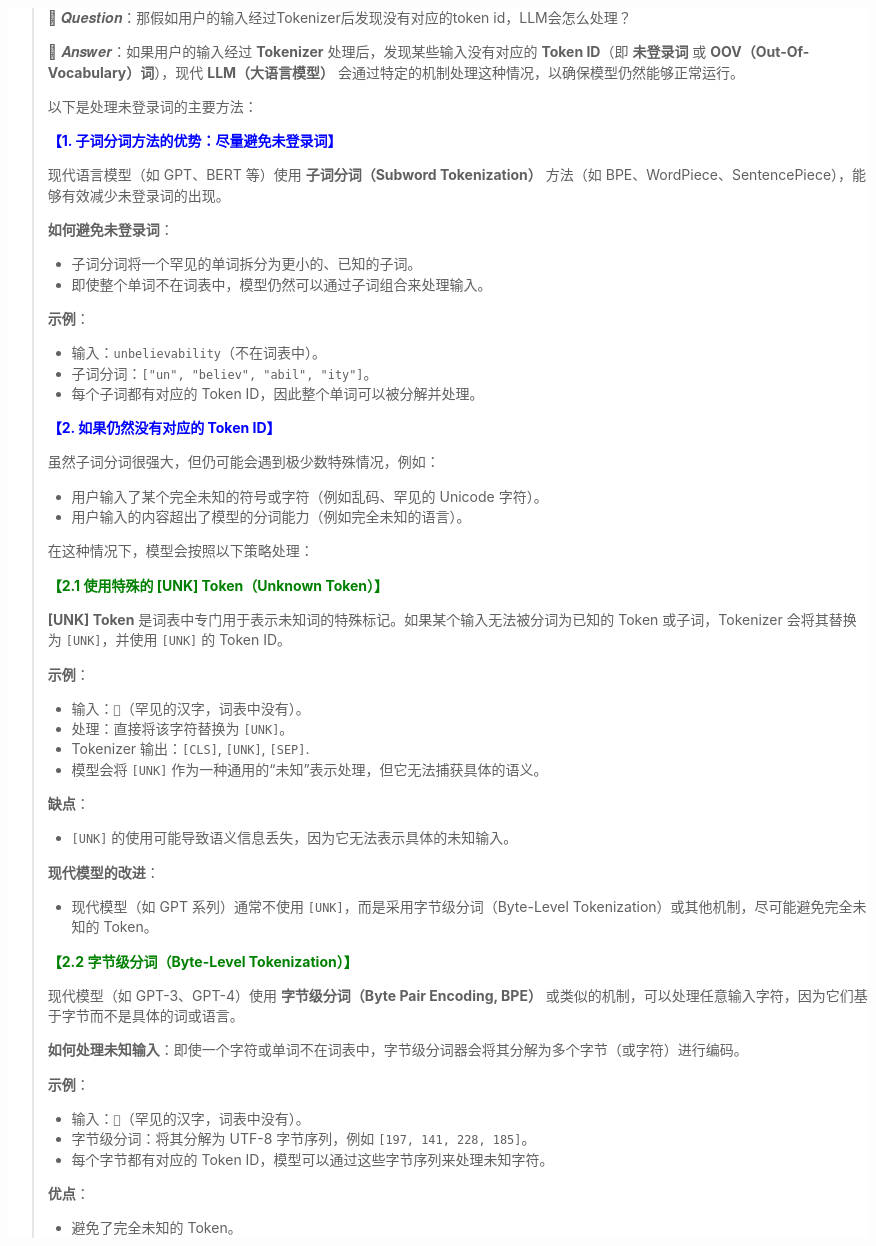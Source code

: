 > 🤔 𝑸𝒖𝒆𝒔𝒕𝒊𝒐𝒏：那假如用户的输入经过Tokenizer后发现没有对应的token id，LLM会怎么处理？
>
> 🥳 𝑨𝒏𝒔𝒘𝒆𝒓：如果用户的输入经过 **Tokenizer** 处理后，发现某些输入没有对应的 **Token ID**（即 **未登录词** 或 **OOV（Out-Of-Vocabulary）词**），现代 **LLM（大语言模型）** 会通过特定的机制处理这种情况，以确保模型仍然能够正常运行。
>
> 以下是处理未登录词的主要方法：
>
> <font color='blue'><b>【1. 子词分词方法的优势：尽量避免未登录词】</b></font>
>
> 现代语言模型（如 GPT、BERT 等）使用 **子词分词（Subword Tokenization）** 方法（如 BPE、WordPiece、SentencePiece），能够有效减少未登录词的出现。
>
> **如何避免未登录词**：
>
> - 子词分词将一个罕见的单词拆分为更小的、已知的子词。
> - 即使整个单词不在词表中，模型仍然可以通过子词组合来处理输入。
>
> **示例**：
>
> - 输入：`unbelievability`（不在词表中）。
> - 子词分词：`["un", "believ", "abil", "ity"]`。
> - 每个子词都有对应的 Token ID，因此整个单词可以被分解并处理。
>
> <font color='blue'><b>【2. 如果仍然没有对应的 Token ID】</b></font>
>
> 虽然子词分词很强大，但仍可能会遇到极少数特殊情况，例如：
> - 用户输入了某个完全未知的符号或字符（例如乱码、罕见的 Unicode 字符）。
> - 用户输入的内容超出了模型的分词能力（例如完全未知的语言）。
>
> 在这种情况下，模型会按照以下策略处理：
>
> <font color='green'><b>【2.1 使用特殊的 [UNK] Token（Unknown Token）】</b></font>
>
> **[UNK] Token** 是词表中专门用于表示未知词的特殊标记。如果某个输入无法被分词为已知的 Token 或子词，Tokenizer 会将其替换为 `[UNK]`，并使用 `[UNK]` 的 Token ID。
>
> **示例**：
>
> - 输入：`𪚥`（罕见的汉字，词表中没有）。
> - 处理：直接将该字符替换为 `[UNK]`。
> - Tokenizer 输出：`[CLS]`, `[UNK]`, `[SEP]`.
> - 模型会将 `[UNK]` 作为一种通用的“未知”表示处理，但它无法捕获具体的语义。
>
> **缺点**：
> - `[UNK]` 的使用可能导致语义信息丢失，因为它无法表示具体的未知输入。
>
> **现代模型的改进**：
> - 现代模型（如 GPT 系列）通常不使用 `[UNK]`，而是采用字节级分词（Byte-Level Tokenization）或其他机制，尽可能避免完全未知的 Token。
>
> <font color='green'><b>【2.2 字节级分词（Byte-Level Tokenization）】</b></font>
>
> 现代模型（如 GPT-3、GPT-4）使用 **字节级分词（Byte Pair Encoding, BPE）** 或类似的机制，可以处理任意输入字符，因为它们基于字节而不是具体的词或语言。
>
> **如何处理未知输入**：即使一个字符或单词不在词表中，字节级分词器会将其分解为多个字节（或字符）进行编码。
>
> **示例**：
>
> - 输入：`𪚥`（罕见的汉字，词表中没有）。
> - 字节级分词：将其分解为 UTF-8 字节序列，例如 `[197, 141, 228, 185]`。
> - 每个字节都有对应的 Token ID，模型可以通过这些字节序列来处理未知字符。
>
> **优点**：
>
> - 避免了完全未知的 Token。